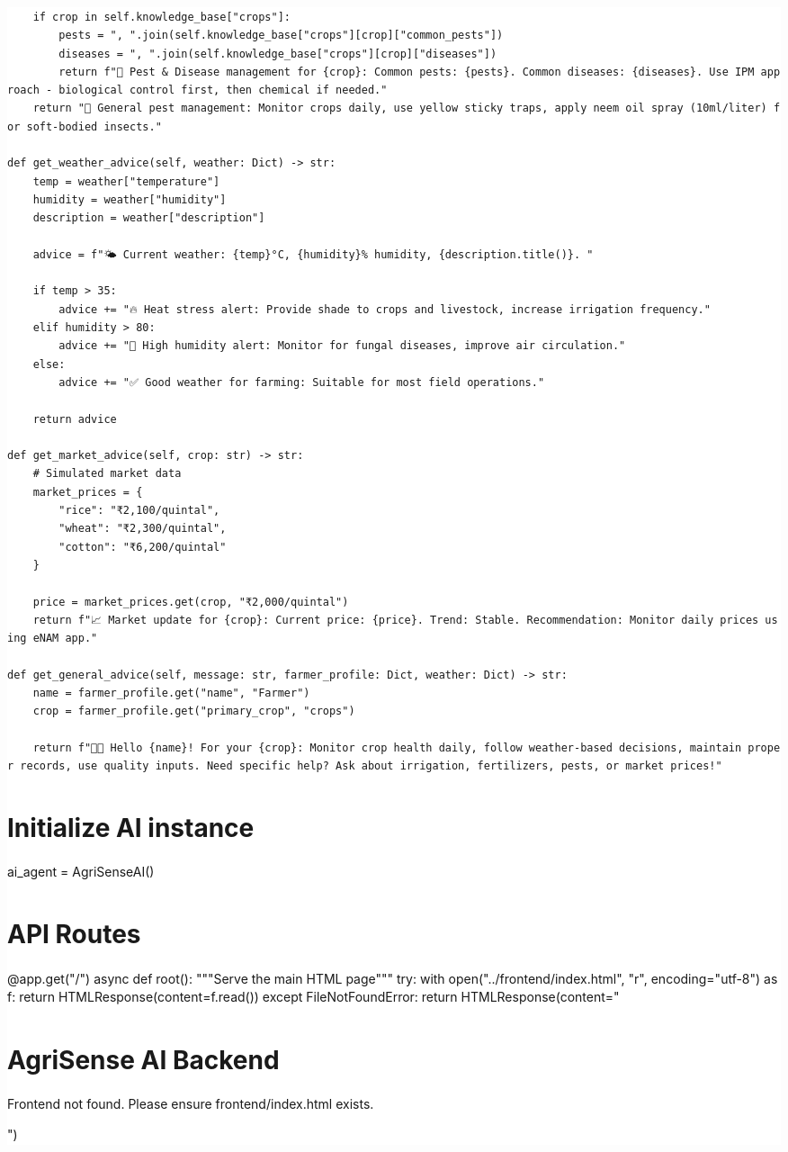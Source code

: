         if crop in self.knowledge_base["crops"]:
            pests = ", ".join(self.knowledge_base["crops"][crop]["common_pests"])
            diseases = ", ".join(self.knowledge_base["crops"][crop]["diseases"])
            return f"🐛 Pest & Disease management for {crop}: Common pests: {pests}. Common diseases: {diseases}. Use IPM approach - biological control first, then chemical if needed."
        return "🐛 General pest management: Monitor crops daily, use yellow sticky traps, apply neem oil spray (10ml/liter) for soft-bodied insects."
    
    def get_weather_advice(self, weather: Dict) -> str:
        temp = weather["temperature"]
        humidity = weather["humidity"]
        description = weather["description"]
        
        advice = f"🌤️ Current weather: {temp}°C, {humidity}% humidity, {description.title()}. "
        
        if temp > 35:
            advice += "🔥 Heat stress alert: Provide shade to crops and livestock, increase irrigation frequency."
        elif humidity > 80:
            advice += "💨 High humidity alert: Monitor for fungal diseases, improve air circulation."
        else:
            advice += "✅ Good weather for farming: Suitable for most field operations."
        
        return advice
    
    def get_market_advice(self, crop: str) -> str:
        # Simulated market data
        market_prices = {
            "rice": "₹2,100/quintal",
            "wheat": "₹2,300/quintal", 
            "cotton": "₹6,200/quintal"
        }
        
        price = market_prices.get(crop, "₹2,000/quintal")
        return f"📈 Market update for {crop}: Current price: {price}. Trend: Stable. Recommendation: Monitor daily prices using eNAM app."
    
    def get_general_advice(self, message: str, farmer_profile: Dict, weather: Dict) -> str:
        name = farmer_profile.get("name", "Farmer")
        crop = farmer_profile.get("primary_crop", "crops")
        
        return f"👨‍🌾 Hello {name}! For your {crop}: Monitor crop health daily, follow weather-based decisions, maintain proper records, use quality inputs. Need specific help? Ask about irrigation, fertilizers, pests, or market prices!"

# Initialize AI instance
ai_agent = AgriSenseAI()

# API Routes
@app.get("/")
async def root():
    """Serve the main HTML page"""
    try:
        with open("../frontend/index.html", "r", encoding="utf-8") as f:
            return HTMLResponse(content=f.read())
    except FileNotFoundError:
        return HTMLResponse(content="<h1>AgriSense AI Backend</h1><p>Frontend not found. Please ensure frontend/index.html exists.</p>")

